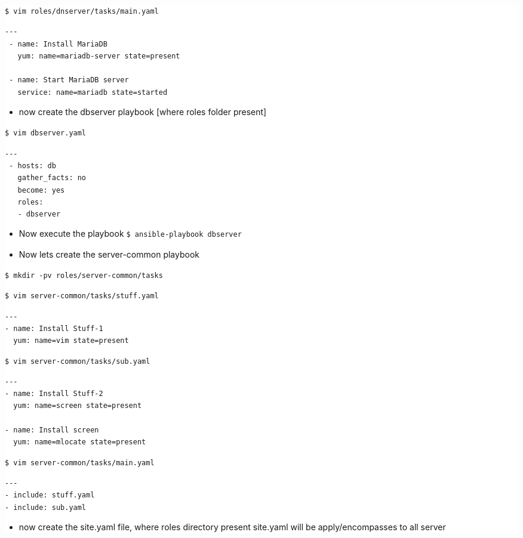  `$ vim roles/dnserver/tasks/main.yaml`

  ```
  ---
   - name: Install MariaDB
     yum: name=mariadb-server state=present
  
   - name: Start MariaDB server
     service: name=mariadb state=started
  ```
- now create the dbserver playbook [where roles folder present]

 `$ vim dbserver.yaml`

```
---
 - hosts: db
   gather_facts: no
   become: yes
   roles:
   - dbserver
```

- Now execute the playbook
 `$ ansible-playbook dbserver`

- Now lets create the server-common playbook

 `$ mkdir -pv roles/server-common/tasks`

 `$ vim server-common/tasks/stuff.yaml`

```
---
- name: Install Stuff-1
  yum: name=vim state=present
```

 `$ vim server-common/tasks/sub.yaml`

```
---
- name: Install Stuff-2
  yum: name=screen state=present

- name: Install screen
  yum: name=mlocate state=present
```

 `$ vim server-common/tasks/main.yaml`

```
---
- include: stuff.yaml
- include: sub.yaml
```

- now create the site.yaml file, where roles directory present
  site.yaml will be apply/encompasses to all server
